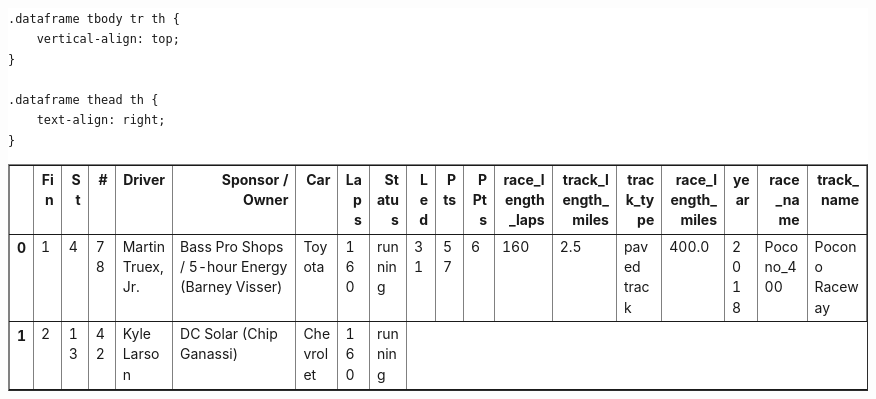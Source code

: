     .dataframe tbody tr th {
        vertical-align: top;
    }

    .dataframe thead th {
        text-align: right;
    }
</style>
<table border="1" class="dataframe">
  <thead>
    <tr style="text-align: right;">
      <th></th>
      <th>Fin</th>
      <th>St</th>
      <th>#</th>
      <th>Driver</th>
      <th>Sponsor / Owner</th>
      <th>Car</th>
      <th>Laps</th>
      <th>Status</th>
      <th>Led</th>
      <th>Pts</th>
      <th>PPts</th>
      <th>race_length_laps</th>
      <th>track_length_miles</th>
      <th>track_type</th>
      <th>race_length_miles</th>
      <th>year</th>
      <th>race_name</th>
      <th>track_name</th>
    </tr>
  </thead>
  <tbody>
    <tr>
      <th>0</th>
      <td>1</td>
      <td>4</td>
      <td>78</td>
      <td>Martin Truex, Jr.</td>
      <td>Bass Pro Shops / 5-hour Energy (Barney Visser)</td>
      <td>Toyota</td>
      <td>160</td>
      <td>running</td>
      <td>31</td>
      <td>57</td>
      <td>6</td>
      <td>160</td>
      <td>2.5</td>
      <td>paved track</td>
      <td>400.0</td>
      <td>2018</td>
      <td>Pocono_400</td>
      <td>Pocono Raceway</td>
    </tr>
    <tr>
      <th>1</th>
      <td>2</td>
      <td>13</td>
      <td>42</td>
      <td>Kyle Larson</td>
      <td>DC Solar (Chip Ganassi)</td>
      <td>Chevrolet</td>
      <td>160</td>
      <td>running</td>